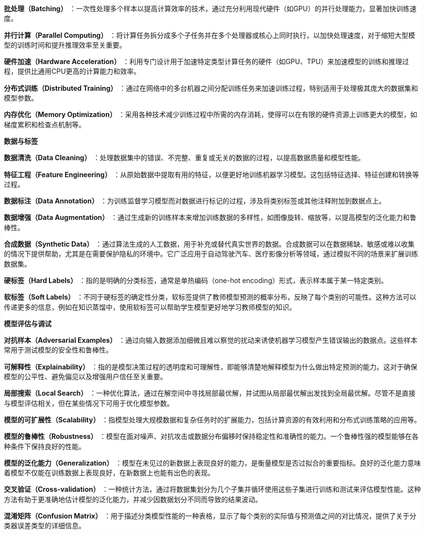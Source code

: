 **批处理（Batching）** ：一次性处理多个样本以提高计算效率的技术，通过充分利用现代硬件（如GPU）的并行处理能力，显著加快训练速度。

**并行计算（Parallel Computing）**
：将计算任务拆分成多个子任务并在多个处理器或核心上同时执行，以加快处理速度，对于缩短大型模型的训练时间和提升推理效率至关重要。

**硬件加速（Hardware Acceleration）**
：利用专门设计用于加速特定类型计算任务的硬件（如GPU、TPU）来加速模型的训练和推理过程，提供比通用CPU更高的计算能力和效率。

**分布式训练（Distributed Training）**
：通过在网络中的多台机器之间分配训练任务来加速训练过程，特别适用于处理极其庞大的数据集和模型参数。

**内存优化（Memory Optimization）**
：采用各种技术减少训练过程中所需的内存消耗，使得可以在有限的硬件资源上训练更大的模型，如梯度累积和检查点机制等。

  

**数据与标签**

  

**数据清洗（Data Cleaning）** ：处理数据集中的错误、不完整、重复或无关的数据的过程，以提高数据质量和模型性能。

**特征工程（Feature Engineering）** ：从原始数据中提取有用的特征，以便更好地训练机器学习模型。这包括特征选择、特征创建和转换等过程。

**数据标注（Data Annotation）** ：为训练监督学习模型而对数据进行标记的过程，涉及将类别标签或其他注释附加到数据点上。

**数据增强（Data Augmentation）** ：通过生成新的训练样本来增加训练数据的多样性，如图像旋转、缩放等，以提高模型的泛化能力和鲁棒性。

**合成数据（Synthetic Data）**
：通过算法生成的人工数据，用于补充或替代真实世界的数据。合成数据可以在数据稀缺、敏感或难以收集的情况下提供帮助，尤其是在需要保护隐私的环境中。它广泛应用于自动驾驶汽车、医疗影像分析等领域，通过模拟不同的场景来扩展训练数据集。

**硬标签（Hard Labels）** ：指的是明确的分类标签，通常是单热编码（one-hot encoding）形式，表示样本属于某一特定类别。

**软标签（Soft Labels）**
：不同于硬标签的确定性分类，软标签提供了教师模型预测的概率分布，反映了每个类别的可能性。这种方法可以传递更多的信息，例如在知识蒸馏中，使用软标签可以帮助学生模型更好地学习教师模型的知识。

  

**模型评估与调试**

  

**对抗样本（Adversarial Examples）**
：通过向输入数据添加细微且难以察觉的扰动来诱使机器学习模型产生错误输出的数据点。这些样本常用于测试模型的安全性和鲁棒性。

**可解释性（Explainability）**
：指的是模型决策过程的透明度和可理解性，即能够清楚地解释模型为什么做出特定预测的能力。这对于确保模型的公平性、避免偏见以及增强用户信任至关重要。

**局部搜索（Local Search）**
：一种优化算法，通过在解空间中寻找局部最优解，并试图从局部最优解出发找到全局最优解。尽管不是直接与模型评估相关，但在某些情况下可用于优化模型参数。

**模型的可扩展性（Scalability）** ：指模型处理大规模数据和复杂任务时的扩展能力，包括计算资源的有效利用和分布式训练策略的应用等。

**模型的鲁棒性（Robustness）**
：模型在面对噪声、对抗攻击或数据分布偏移时保持稳定性和准确性的能力。一个鲁棒性强的模型能够在各种条件下保持良好的性能。

**模型的泛化能力（Generalization）**
：模型在未见过的新数据上表现良好的能力，是衡量模型是否过拟合的重要指标。良好的泛化能力意味着模型不仅能在训练数据上表现良好，在新数据上也能有出色的表现。

**交叉验证（Cross-validation）**
：一种统计方法，通过将数据集划分为几个子集并循环使用这些子集进行训练和测试来评估模型性能。这种方法有助于更准确地估计模型的泛化能力，并减少因数据划分不同而导致的结果波动。

**混淆矩阵（Confusion Matrix）**
：用于描述分类模型性能的一种表格，显示了每个类别的实际值与预测值之间的对比情况，提供了关于分类器误差类型的详细信息。
